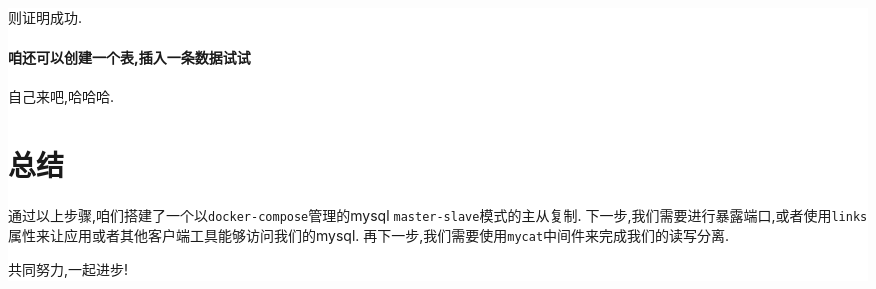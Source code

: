   则证明成功.

#### 咱还可以创建一个表,插入一条数据试试

  自己来吧,哈哈哈.

总结
==========
通过以上步骤,咱们搭建了一个以`docker-compose`管理的mysql `master-slave`模式的主从复制.
下一步,我们需要进行暴露端口,或者使用`links`属性来让应用或者其他客户端工具能够访问我们的mysql.
再下一步,我们需要使用`mycat`中间件来完成我们的读写分离.

共同努力,一起进步!
